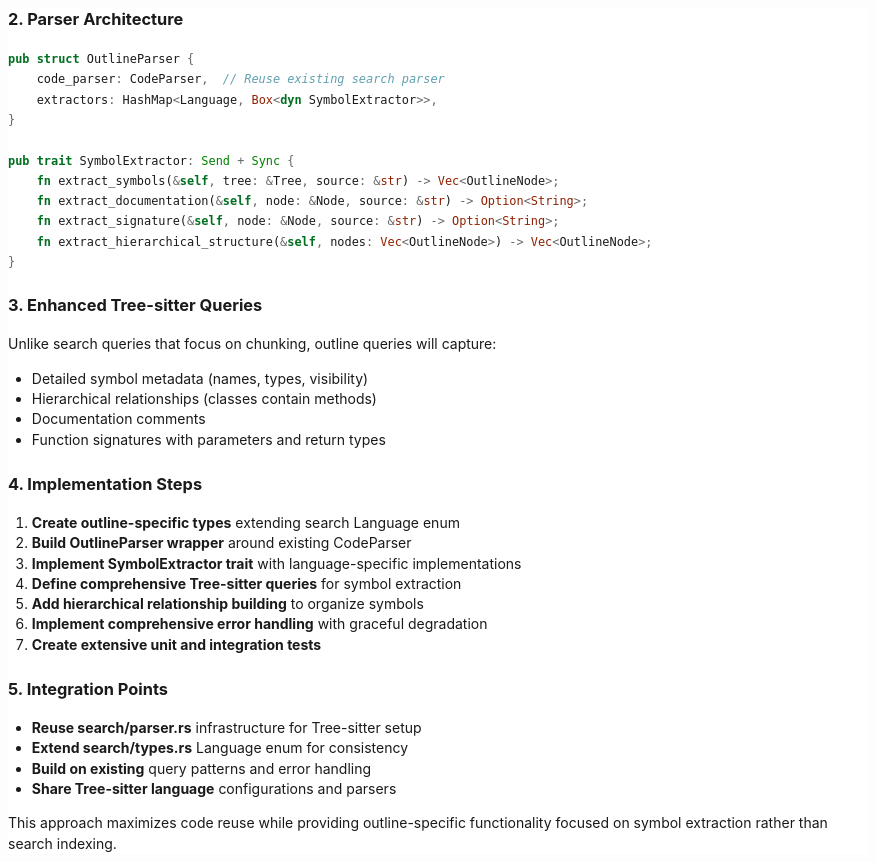### 2. Parser Architecture
```rust
pub struct OutlineParser {
    code_parser: CodeParser,  // Reuse existing search parser
    extractors: HashMap<Language, Box<dyn SymbolExtractor>>,
}

pub trait SymbolExtractor: Send + Sync {
    fn extract_symbols(&self, tree: &Tree, source: &str) -> Vec<OutlineNode>;
    fn extract_documentation(&self, node: &Node, source: &str) -> Option<String>;
    fn extract_signature(&self, node: &Node, source: &str) -> Option<String>;
    fn extract_hierarchical_structure(&self, nodes: Vec<OutlineNode>) -> Vec<OutlineNode>;
}
```

### 3. Enhanced Tree-sitter Queries
Unlike search queries that focus on chunking, outline queries will capture:
- Detailed symbol metadata (names, types, visibility)
- Hierarchical relationships (classes contain methods)
- Documentation comments
- Function signatures with parameters and return types

### 4. Implementation Steps
1. **Create outline-specific types** extending search Language enum
2. **Build OutlineParser wrapper** around existing CodeParser
3. **Implement SymbolExtractor trait** with language-specific implementations  
4. **Define comprehensive Tree-sitter queries** for symbol extraction
5. **Add hierarchical relationship building** to organize symbols
6. **Implement comprehensive error handling** with graceful degradation
7. **Create extensive unit and integration tests**

### 5. Integration Points
- **Reuse search/parser.rs** infrastructure for Tree-sitter setup
- **Extend search/types.rs** Language enum for consistency
- **Build on existing** query patterns and error handling
- **Share Tree-sitter language** configurations and parsers

This approach maximizes code reuse while providing outline-specific functionality focused on symbol extraction rather than search indexing.